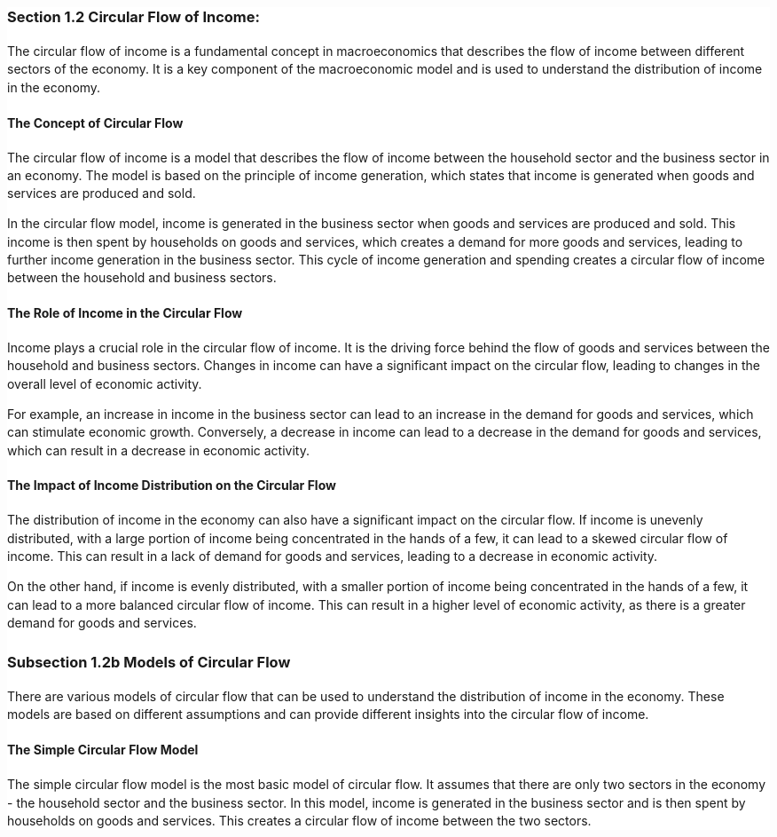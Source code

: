 



### Section 1.2 Circular Flow of Income:

The circular flow of income is a fundamental concept in macroeconomics that describes the flow of income between different sectors of the economy. It is a key component of the macroeconomic model and is used to understand the distribution of income in the economy.

#### The Concept of Circular Flow

The circular flow of income is a model that describes the flow of income between the household sector and the business sector in an economy. The model is based on the principle of income generation, which states that income is generated when goods and services are produced and sold.

In the circular flow model, income is generated in the business sector when goods and services are produced and sold. This income is then spent by households on goods and services, which creates a demand for more goods and services, leading to further income generation in the business sector. This cycle of income generation and spending creates a circular flow of income between the household and business sectors.

#### The Role of Income in the Circular Flow

Income plays a crucial role in the circular flow of income. It is the driving force behind the flow of goods and services between the household and business sectors. Changes in income can have a significant impact on the circular flow, leading to changes in the overall level of economic activity.

For example, an increase in income in the business sector can lead to an increase in the demand for goods and services, which can stimulate economic growth. Conversely, a decrease in income can lead to a decrease in the demand for goods and services, which can result in a decrease in economic activity.

#### The Impact of Income Distribution on the Circular Flow

The distribution of income in the economy can also have a significant impact on the circular flow. If income is unevenly distributed, with a large portion of income being concentrated in the hands of a few, it can lead to a skewed circular flow of income. This can result in a lack of demand for goods and services, leading to a decrease in economic activity.

On the other hand, if income is evenly distributed, with a smaller portion of income being concentrated in the hands of a few, it can lead to a more balanced circular flow of income. This can result in a higher level of economic activity, as there is a greater demand for goods and services.

### Subsection 1.2b Models of Circular Flow

There are various models of circular flow that can be used to understand the distribution of income in the economy. These models are based on different assumptions and can provide different insights into the circular flow of income.

#### The Simple Circular Flow Model

The simple circular flow model is the most basic model of circular flow. It assumes that there are only two sectors in the economy - the household sector and the business sector. In this model, income is generated in the business sector and is then spent by households on goods and services. This creates a circular flow of income between the two sectors.
